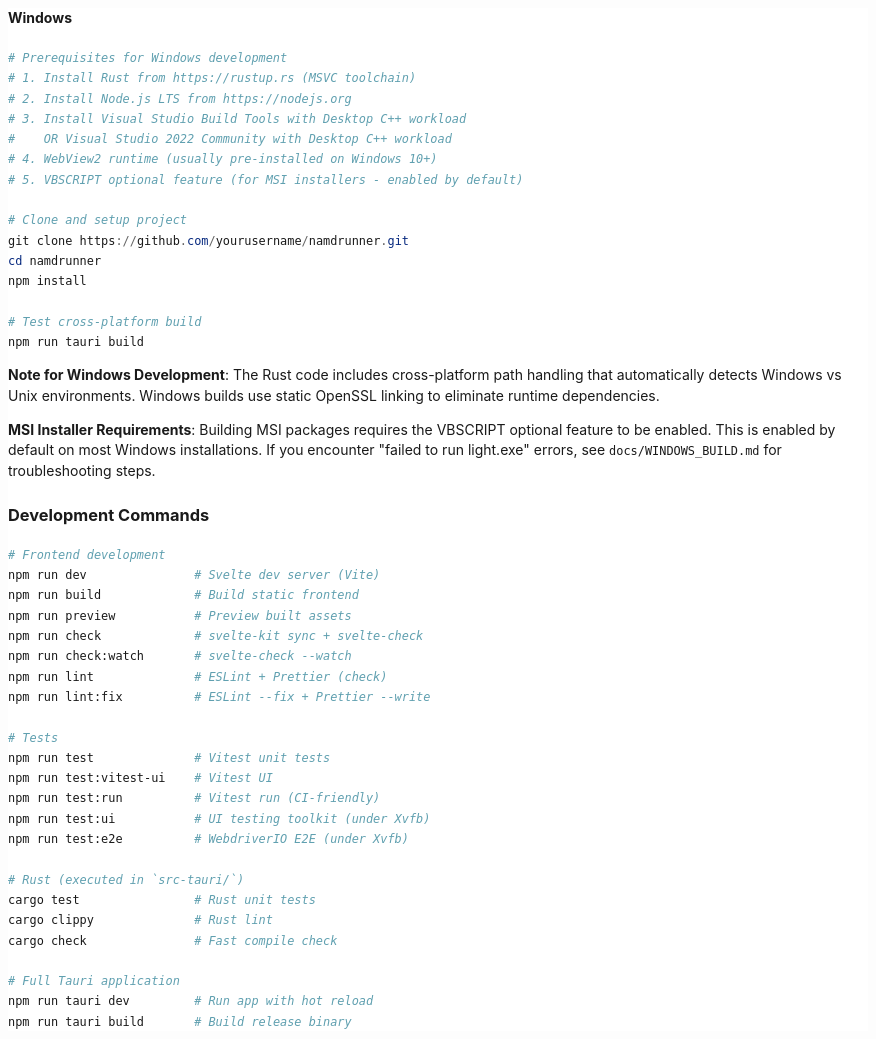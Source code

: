 #### Windows

```powershell
# Prerequisites for Windows development
# 1. Install Rust from https://rustup.rs (MSVC toolchain)
# 2. Install Node.js LTS from https://nodejs.org
# 3. Install Visual Studio Build Tools with Desktop C++ workload
#    OR Visual Studio 2022 Community with Desktop C++ workload
# 4. WebView2 runtime (usually pre-installed on Windows 10+)
# 5. VBSCRIPT optional feature (for MSI installers - enabled by default)

# Clone and setup project
git clone https://github.com/yourusername/namdrunner.git
cd namdrunner
npm install

# Test cross-platform build
npm run tauri build
```

**Note for Windows Development**: The Rust code includes cross-platform path handling that automatically detects Windows vs Unix environments. Windows builds use static OpenSSL linking to eliminate runtime dependencies.

**MSI Installer Requirements**: Building MSI packages requires the VBSCRIPT optional feature to be enabled. This is enabled by default on most Windows installations. If you encounter "failed to run light.exe" errors, see `docs/WINDOWS_BUILD.md` for troubleshooting steps.

### Development Commands
```bash
# Frontend development
npm run dev               # Svelte dev server (Vite)
npm run build             # Build static frontend
npm run preview           # Preview built assets
npm run check             # svelte-kit sync + svelte-check
npm run check:watch       # svelte-check --watch
npm run lint              # ESLint + Prettier (check)
npm run lint:fix          # ESLint --fix + Prettier --write

# Tests
npm run test              # Vitest unit tests
npm run test:vitest-ui    # Vitest UI
npm run test:run          # Vitest run (CI-friendly)
npm run test:ui           # UI testing toolkit (under Xvfb)
npm run test:e2e          # WebdriverIO E2E (under Xvfb)

# Rust (executed in `src-tauri/`)
cargo test                # Rust unit tests
cargo clippy              # Rust lint
cargo check               # Fast compile check

# Full Tauri application
npm run tauri dev         # Run app with hot reload
npm run tauri build       # Build release binary
```

